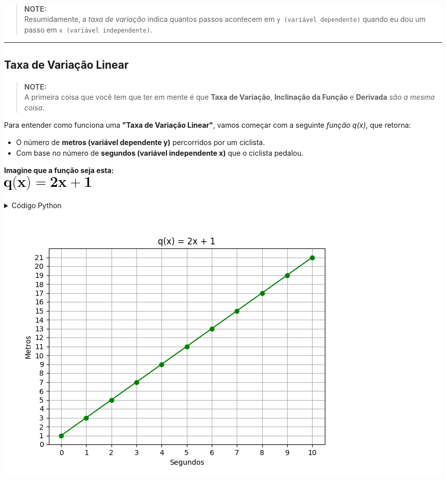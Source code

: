 > **NOTE:**  
> Resumidamente, a *taxa de variação* indica quantos passos acontecem em `y (variável dependente)` quando eu dou um passo em `x (variável independente)`.




















---

<div id="linear-rate-of-change"></div>

## Taxa de Variação Linear

> **NOTE:**  
> A primeira coisa que você tem que ter em mente é que **Taxa de Variação**, **Inclinação da Função** e **Derivada** *são a mesma coisa*.

Para entender como funciona uma **"Taxa de Variação Linear"**, vamos começar com a seguinte *função q(x)*, que retorna:

 - O número de **metros (variável dependente y)** percorridos por um ciclista.
 - Com base no número de **segundos (variável independente x)** que o ciclista pedalou.

**Imagine que a função seja esta:**  
![img](images/linear-rate-of-change-01.png)  



<details><summary>Código Python</summary></details>

![img](images/meters-travelled-01.png)  
